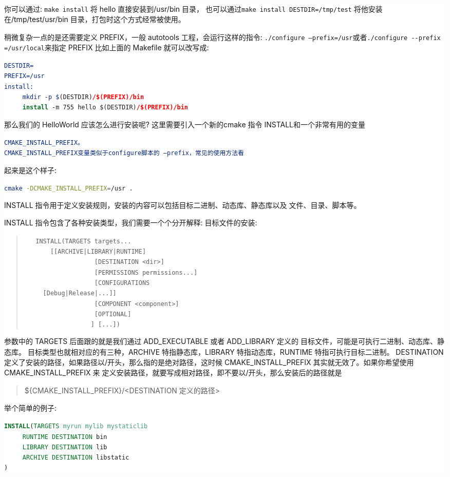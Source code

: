 你可以通过: `make install` 将 hello 直接安装到/usr/bin 目录，
也可以通过`make install DESTDIR=/tmp/test` 将他安装在/tmp/test/usr/bin 目录，打包时这个方式经常被使用。 

稍微复杂一点的是还需要定义 PREFIX，一般 autotools 工程，会运行这样的指令:
`./configure –prefix=/usr`或者`./configure --prefix=/usr/local`来指定 PREFIX
比如上面的 Makefile 就可以改写成: 

```cmake
DESTDIR=
PREFIX=/usr
install:
     mkdir -p $(DESTDIR)/$(PREFIX)/bin
     install -m 755 hello $(DESTDIR)/$(PREFIX)/bin
```

那么我们的 HelloWorld 应该怎么进行安装呢? 这里需要引入一个新的cmake 指令 INSTALL和一个非常有用的变量

```cmake
CMAKE_INSTALL_PREFIX。
CMAKE_INSTALL_PREFIX变量类似于configure脚本的 –prefix，常见的使用方法看
```

起来是这个样子:

```bash
cmake -DCMAKE_INSTALL_PREFIX=/usr .
```

INSTALL 指令用于定义安装规则，安装的内容可以包括目标二进制、动态库、静态库以及 文件、目录、脚本等。

INSTALL 指令包含了各种安装类型，我们需要一个个分开解释: 目标文件的安装:

>        INSTALL(TARGETS targets...
>            [[ARCHIVE|LIBRARY|RUNTIME]
>                        [DESTINATION <dir>]
>                        [PERMISSIONS permissions...]
>                        [CONFIGURATIONS
>          [Debug|Release|...]]
>                        [COMPONENT <component>]
>                        [OPTIONAL]
>                       ] [...])

参数中的 TARGETS 后面跟的就是我们通过 ADD_EXECUTABLE 或者 ADD_LIBRARY 定义的 目标文件，可能是可执行二进制、动态库、静态库。
目标类型也就相对应的有三种，ARCHIVE 特指静态库，LIBRARY 特指动态库，RUNTIME 特指可执行目标二进制。
DESTINATION 定义了安装的路径，如果路径以/开头，那么指的是绝对路径，这时候 CMAKE_INSTALL_PREFIX 其实就无效了。如果你希望使用 CMAKE_INSTALL_PREFIX 来 定义安装路径，就要写成相对路径，即不要以/开头，那么安装后的路径就是

> ${CMAKE_INSTALL_PREFIX}/<DESTINATION 定义的路径>

举个简单的例子:

```cmake
INSTALL(TARGETS myrun mylib mystaticlib
     RUNTIME DESTINATION bin
     LIBRARY DESTINATION lib
     ARCHIVE DESTINATION libstatic
)
```
